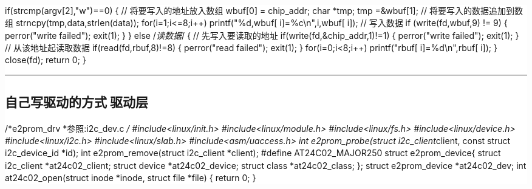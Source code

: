 if(strcmp(argv[2],"w")==0)
{
// 将要写入的地址放入数组
wbuf[0] = chip_addr;
char *tmp;
tmp =&wbuf[1];
// 将要写入的数据追加到数组
strncpy(tmp,data,strlen(data));
for(i=1;i<=8;i++)
printf("%d,wbuf[ i]=%c\n",i,wbuf[ i]);
// 写入数据
if (write(fd,wbuf,9) != 9)
{
perror("write failed");
exit(1);
}
}
else /*读数据*/
{
// 先写入要读取的地址
if(write(fd,&chip_addr,1)!=1)
{
perror("write failed");
exit(1);
}
// 从该地址起读取数据
if(read(fd,rbuf,8)!=8)
{
perror("read failed");
exit(1);
}
for(i=0;i<8;i++)
printf("rbuf[ i]=%d\n",rbuf[ i]);
}
close(fd);
return 0;
}

------------------------------------------------------------------------------------------
自己写驱动的方式   驱动层
------------------------------------------------------------------------------------------
/*e2prom_drv
  *参照:i2c_dev.c
  */
#include<linux/init.h>
#include<linux/module.h>
#include<linux/fs.h>
#include<linux/device.h>
#include<linux/i2c.h>
#include<linux/slab.h>
#include<asm/uaccess.h>
int e2prom_probe(struct i2c_client*client, const struct i2c_device_id *id);
int e2prom_remove(struct i2c_client *client);
#define AT24C02_MAJOR250
struct e2prom_device{
struct i2c_client *at24c02_client;
struct device *at24c02_device;
struct class *at24c02_class;
};
struct e2prom_device *at24c02_dev;
int at24c02_open(struct inode *inode, struct file *file)
{
return 0;
}